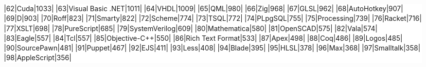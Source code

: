 |62|Cuda|1033|
|63|Visual Basic .NET|1011|
|64|VHDL|1009|
|65|QML|980|
|66|Zig|968|
|67|GLSL|962|
|68|AutoHotkey|907|
|69|D|903|
|70|Roff|823|
|71|Smarty|822|
|72|Scheme|774|
|73|TSQL|772|
|74|PLpgSQL|755|
|75|Processing|739|
|76|Racket|716|
|77|XSLT|698|
|78|PureScript|685|
|79|SystemVerilog|609|
|80|Mathematica|580|
|81|OpenSCAD|575|
|82|Vala|574|
|83|Eagle|557|
|84|Tcl|557|
|85|Objective-C++|550|
|86|Rich Text Format|533|
|87|Apex|498|
|88|Coq|486|
|89|Logos|485|
|90|SourcePawn|481|
|91|Puppet|467|
|92|EJS|411|
|93|Less|408|
|94|Blade|395|
|95|HLSL|378|
|96|Max|368|
|97|Smalltalk|358|
|98|AppleScript|356|